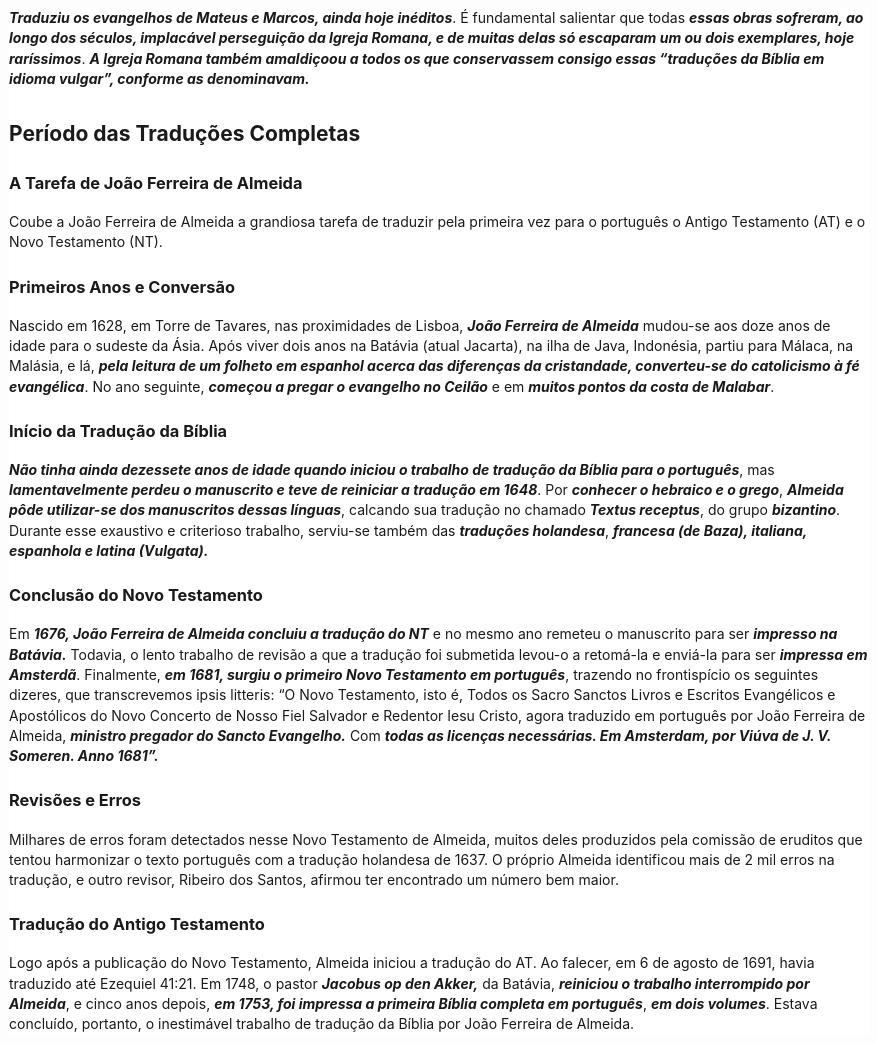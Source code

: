 ***Traduziu os evangelhos de Mateus e Marcos, ainda hoje inéditos***. É fundamental salientar que todas ***essas obras sofreram, ao longo dos séculos, implacável perseguição da Igreja Romana, e de muitas delas só escaparam um ou dois exemplares, hoje raríssimos***. ***A Igreja Romana também amaldiçoou a todos os que conservassem consigo essas “traduções da Bíblia em idioma vulgar”, conforme as denominavam.***

## Período das Traduções Completas

### A Tarefa de João Ferreira de Almeida

Coube a João Ferreira de Almeida a grandiosa tarefa de traduzir pela primeira vez para o português o Antigo Testamento (AT) e o Novo Testamento (NT).

### Primeiros Anos e Conversão

Nascido em 1628, em Torre de Tavares, nas proximidades de Lisboa, ***João Ferreira de Almeida*** mudou-se aos doze anos de idade para o sudeste da Ásia. Após viver dois anos na Batávia (atual Jacarta), na ilha de Java, Indonésia, partiu para Málaca, na Malásia, e lá, ***pela leitura de um folheto em espanhol acerca das diferenças da cristandade, converteu-se do catolicismo à fé evangélica***. No ano seguinte, ***começou a pregar o evangelho no Ceilão*** e em ***muitos pontos da costa de Malabar***.

### Início da Tradução da Bíblia

***Não tinha ainda dezessete anos de idade quando iniciou o trabalho de tradução da Bíblia para o português***, mas ***lamentavelmente perdeu o manuscrito e teve de reiniciar a tradução em 1648***. Por ***conhecer o hebraico e o grego***, ***Almeida pôde utilizar-se dos manuscritos dessas línguas***, calcando sua tradução no chamado ***Textus receptus***, do grupo ***bizantino***. Durante esse exaustivo e criterioso trabalho, serviu-se também das ***traduções holandesa***, ***francesa (de Baza), italiana, espanhola e latina (Vulgata).***

### Conclusão do Novo Testamento

Em ***1676, João Ferreira de Almeida concluiu a tradução do NT*** e no mesmo ano remeteu o manuscrito para ser ***impresso na Batávia.*** Todavia, o lento trabalho de revisão a que a tradução foi submetida levou-o a retomá-la e enviá-la para ser ***impressa em Amsterdã***. Finalmente, ***em 1681, surgiu o primeiro Novo Testamento em português***, trazendo no frontispício os seguintes dizeres, que transcrevemos ipsis litteris: “O Novo Testamento, isto é, Todos os Sacro Sanctos Livros e Escritos Evangélicos e Apostólicos do Novo Concerto de Nosso Fiel Salvador e Redentor Iesu Cristo, agora traduzido em português por João Ferreira de Almeida, ***ministro pregador do Sancto Evangelho.*** Com ***todas as licenças necessárias. Em Amsterdam, por Viúva de J. V. Someren. Anno 1681”.***

### Revisões e Erros

Milhares de erros foram detectados nesse Novo Testamento de Almeida, muitos deles produzidos pela comissão de eruditos que tentou harmonizar o texto português com a tradução holandesa de 1637. O próprio Almeida identificou mais de 2 mil erros na tradução, e outro revisor, Ribeiro dos Santos, afirmou ter encontrado um número bem maior.

### Tradução do Antigo Testamento

Logo após a publicação do Novo Testamento, Almeida iniciou a tradução do AT. Ao falecer, em 6 de agosto de 1691, havia traduzido até Ezequiel 41:21. Em 1748, o pastor ***Jacobus op den Akker,*** da Batávia, ***reiniciou o trabalho interrompido por Almeida***, e cinco anos depois, ***em 1753, foi impressa a primeira Bíblia completa em português***, ***em dois volumes***. Estava concluído, portanto, o inestimável trabalho de tradução da Bíblia por João Ferreira de Almeida.

